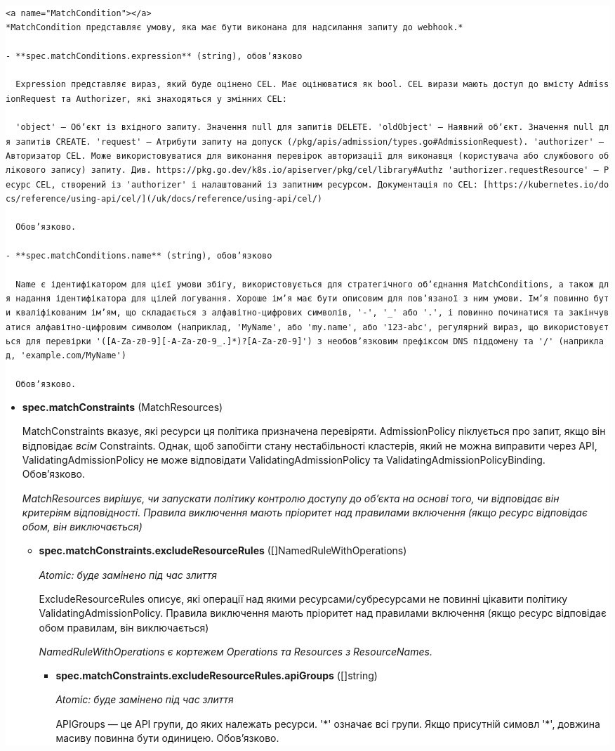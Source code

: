     <a name="MatchCondition"></a>
    *MatchCondition представляє умову, яка має бути виконана для надсилання запиту до webhook.*

    - **spec.matchConditions.expression** (string), обовʼязково

      Expression представляє вираз, який буде оцінено CEL. Має оцінюватися як bool. CEL вирази мають доступ до вмісту AdmissionRequest та Authorizer, які знаходяться у змінних CEL:

      'object' — Обʼєкт із вхідного запиту. Значення null для запитів DELETE. 'oldObject' — Наявний обʼєкт. Значення null для запитів CREATE. 'request' — Атрибути запиту на допуск (/pkg/apis/admission/types.go#AdmissionRequest). 'authorizer' — Авторизатор CEL. Може використовуватися для виконання перевірок авторизації для виконавця (користувача або службового облікового запису) запиту. Див. https://pkg.go.dev/k8s.io/apiserver/pkg/cel/library#Authz 'authorizer.requestResource' — Ресурс CEL, створений із 'authorizer' і налаштований із запитним ресурсом. Документація по CEL: [https://kubernetes.io/docs/reference/using-api/cel/](/uk/docs/reference/using-api/cel/)

      Обовʼязково.

    - **spec.matchConditions.name** (string), обовʼязково

      Name є ідентифікатором для цієї умови збігу, використовується для стратегічного обʼєднання MatchConditions, а також для надання ідентифікатора для цілей логування. Хороше імʼя має бути описовим для повʼязаної з ним умови. Імʼя повинно бути кваліфікованим імʼям, що складається з алфавітно-цифрових символів, '-', '_' або '.', і повинно починатися та закінчуватися алфавітно-цифровим символом (наприклад, 'MyName', або 'my.name', або '123-abc', регулярний вираз, що використовується для перевірки '([A-Za-z0-9][-A-Za-z0-9_.]*)?[A-Za-z0-9]') з необовʼязковим префіксом DNS піддомену та '/' (наприклад, 'example.com/MyName')

      Обовʼязково.

  - **spec.matchConstraints** (MatchResources)

    MatchConstraints вказує, які ресурси ця політика призначена перевіряти. AdmissionPolicy піклується про запит, якщо він відповідає *всім* Constraints. Однак, щоб запобігти стану нестабільності кластерів, який не можна виправити через API, ValidatingAdmissionPolicy не може відповідати ValidatingAdmissionPolicy та ValidatingAdmissionPolicyBinding. Обовʼязково.

    <a name="MatchResources"></a>
    *MatchResources вирішує, чи запускати політику контролю доступу до обʼєкта на основі того, чи відповідає він критеріям відповідності. Правила виключення мають пріоритет над правилами включення (якщо ресурс відповідає обом, він виключається)*

    - **spec.matchConstraints.excludeResourceRules** ([]NamedRuleWithOperations)

      *Atomic: буде замінено під час злиття*

      ExcludeResourceRules описує, які операції над якими ресурсами/субресурсами не повинні цікавити політику ValidatingAdmissionPolicy. Правила виключення мають пріоритет над правилами включення (якщо ресурс відповідає обом правилам, він виключається)

      <a name="NamedRuleWithOperations"></a>
      *NamedRuleWithOperations є кортежем Operations та Resources з ResourceNames.*

      - **spec.matchConstraints.excludeResourceRules.apiGroups** ([]string)

        *Atomic: буде замінено під час злиття*

        APIGroups — це API групи, до яких належать ресурси. '\*' означає всі групи. Якщо присутній симовл '\*', довжина масиву повинна бути одиницею. Обовʼязково.
